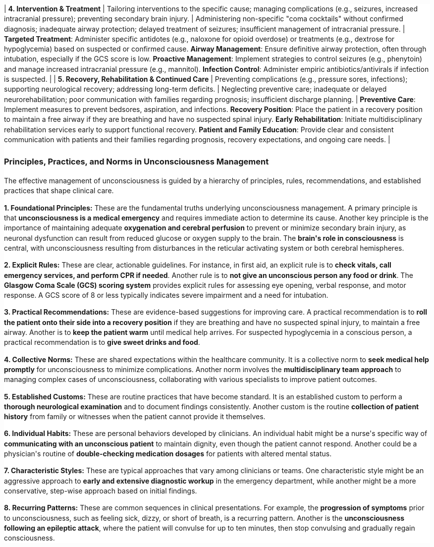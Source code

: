 | **4. Intervention & Treatment** | Tailoring interventions to the specific cause; managing complications (e.g., seizures, increased intracranial pressure); preventing secondary brain injury. | Administering non-specific "coma cocktails" without confirmed diagnosis; inadequate airway protection; delayed treatment of seizures; insufficient management of intracranial pressure. | **Targeted Treatment**: Administer specific antidotes (e.g., naloxone for opioid overdose) or treatments (e.g., dextrose for hypoglycemia) based on suspected or confirmed cause. **Airway Management**: Ensure definitive airway protection, often through intubation, especially if the GCS score is low. **Proactive Management**: Implement strategies to control seizures (e.g., phenytoin) and manage increased intracranial pressure (e.g., mannitol). **Infection Control**: Administer empiric antibiotics/antivirals if infection is suspected. |
| **5. Recovery, Rehabilitation & Continued Care** | Preventing complications (e.g., pressure sores, infections); supporting neurological recovery; addressing long-term deficits. | Neglecting preventive care; inadequate or delayed neurorehabilitation; poor communication with families regarding prognosis; insufficient discharge planning. | **Preventive Care**: Implement measures to prevent bedsores, aspiration, and infections. **Recovery Position**: Place the patient in a recovery position to maintain a free airway if they are breathing and have no suspected spinal injury. **Early Rehabilitation**: Initiate multidisciplinary rehabilitation services early to support functional recovery. **Patient and Family Education**: Provide clear and consistent communication with patients and their families regarding prognosis, recovery expectations, and ongoing care needs. |

### Principles, Practices, and Norms in Unconsciousness Management

The effective management of unconsciousness is guided by a hierarchy of principles, rules, recommendations, and established practices that shape clinical care.

**1. Foundational Principles:** These are the fundamental truths underlying unconsciousness management. A primary principle is that **unconsciousness is a medical emergency** and requires immediate action to determine its cause. Another key principle is the importance of maintaining adequate **oxygenation and cerebral perfusion** to prevent or minimize secondary brain injury, as neuronal dysfunction can result from reduced glucose or oxygen supply to the brain. The **brain's role in consciousness** is central, with unconsciousness resulting from disturbances in the reticular activating system or both cerebral hemispheres.

**2. Explicit Rules:** These are clear, actionable guidelines. For instance, in first aid, an explicit rule is to **check vitals, call emergency services, and perform CPR if needed**. Another rule is to **not give an unconscious person any food or drink**. The **Glasgow Coma Scale (GCS) scoring system** provides explicit rules for assessing eye opening, verbal response, and motor response. A GCS score of 8 or less typically indicates severe impairment and a need for intubation.

**3. Practical Recommendations:** These are evidence-based suggestions for improving care. A practical recommendation is to **roll the patient onto their side into a recovery position** if they are breathing and have no suspected spinal injury, to maintain a free airway. Another is to **keep the patient warm** until medical help arrives. For suspected hypoglycemia in a conscious person, a practical recommendation is to **give sweet drinks and food**.

**4. Collective Norms:** These are shared expectations within the healthcare community. It is a collective norm to **seek medical help promptly** for unconsciousness to minimize complications. Another norm involves the **multidisciplinary team approach** to managing complex cases of unconsciousness, collaborating with various specialists to improve patient outcomes.

**5. Established Customs:** These are routine practices that have become standard. It is an established custom to perform a **thorough neurological examination** and to document findings consistently. Another custom is the routine **collection of patient history** from family or witnesses when the patient cannot provide it themselves.

**6. Individual Habits:** These are personal behaviors developed by clinicians. An individual habit might be a nurse's specific way of **communicating with an unconscious patient** to maintain dignity, even though the patient cannot respond. Another could be a physician's routine of **double-checking medication dosages** for patients with altered mental status.

**7. Characteristic Styles:** These are typical approaches that vary among clinicians or teams. One characteristic style might be an aggressive approach to **early and extensive diagnostic workup** in the emergency department, while another might be a more conservative, step-wise approach based on initial findings.

**8. Recurring Patterns:** These are common sequences in clinical presentations. For example, the **progression of symptoms** prior to unconsciousness, such as feeling sick, dizzy, or short of breath, is a recurring pattern. Another is the **unconsciousness following an epileptic attack**, where the patient will convulse for up to ten minutes, then stop convulsing and gradually regain consciousness.
